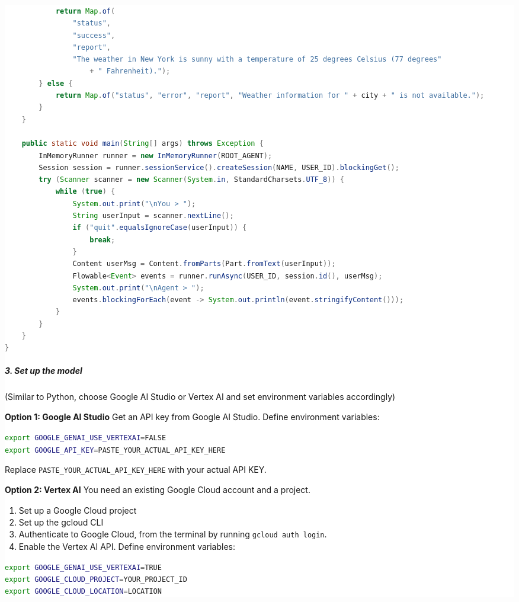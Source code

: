```java
            return Map.of(
                "status",
                "success",
                "report",
                "The weather in New York is sunny with a temperature of 25 degrees Celsius (77 degrees"
                    + " Fahrenheit).");
        } else {
            return Map.of("status", "error", "report", "Weather information for " + city + " is not available.");
        }
    }

    public static void main(String[] args) throws Exception {
        InMemoryRunner runner = new InMemoryRunner(ROOT_AGENT);
        Session session = runner.sessionService().createSession(NAME, USER_ID).blockingGet();
        try (Scanner scanner = new Scanner(System.in, StandardCharsets.UTF_8)) {
            while (true) {
                System.out.print("\nYou > ");
                String userInput = scanner.nextLine();
                if ("quit".equalsIgnoreCase(userInput)) {
                    break;
                }
                Content userMsg = Content.fromParts(Part.fromText(userInput));
                Flowable<Event> events = runner.runAsync(USER_ID, session.id(), userMsg);
                System.out.print("\nAgent > ");
                events.blockingForEach(event -> System.out.println(event.stringifyContent()));
            }
        }
    }
}
```

##### 3. Set up the model
(Similar to Python, choose Google AI Studio or Vertex AI and set environment variables accordingly)

**Option 1: Google AI Studio**
Get an API key from Google AI Studio.
Define environment variables:
```bash
export GOOGLE_GENAI_USE_VERTEXAI=FALSE
export GOOGLE_API_KEY=PASTE_YOUR_ACTUAL_API_KEY_HERE
```
Replace `PASTE_YOUR_ACTUAL_API_KEY_HERE` with your actual API KEY.

**Option 2: Vertex AI**
You need an existing Google Cloud account and a project.
1. Set up a Google Cloud project
2. Set up the gcloud CLI
3. Authenticate to Google Cloud, from the terminal by running `gcloud auth login`.
4. Enable the Vertex AI API.
Define environment variables:
```bash
export GOOGLE_GENAI_USE_VERTEXAI=TRUE
export GOOGLE_CLOUD_PROJECT=YOUR_PROJECT_ID
export GOOGLE_CLOUD_LOCATION=LOCATION
```
